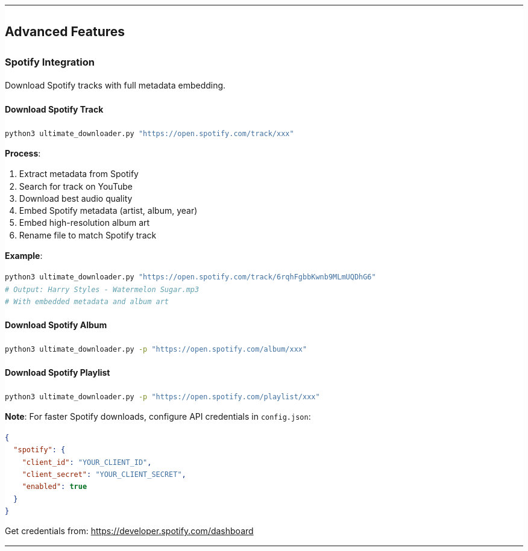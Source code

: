 ```
```

---

## Advanced Features

### Spotify Integration

Download Spotify tracks with full metadata embedding.

#### Download Spotify Track

```bash
python3 ultimate_downloader.py "https://open.spotify.com/track/xxx"
```

**Process**:
1. Extract metadata from Spotify
2. Search for track on YouTube
3. Download best audio quality
4. Embed Spotify metadata (artist, album, year)
5. Embed high-resolution album art
6. Rename file to match Spotify track

**Example**:
```bash
python3 ultimate_downloader.py "https://open.spotify.com/track/6rqhFgbbKwnb9MLmUQDhG6"
# Output: Harry Styles - Watermelon Sugar.mp3
# With embedded metadata and album art
```

#### Download Spotify Album

```bash
python3 ultimate_downloader.py -p "https://open.spotify.com/album/xxx"
```

#### Download Spotify Playlist

```bash
python3 ultimate_downloader.py -p "https://open.spotify.com/playlist/xxx"
```

**Note**: For faster Spotify downloads, configure API credentials in `config.json`:

```json
{
  "spotify": {
    "client_id": "YOUR_CLIENT_ID",
    "client_secret": "YOUR_CLIENT_SECRET",
    "enabled": true
  }
}
```

Get credentials from: https://developer.spotify.com/dashboard

---